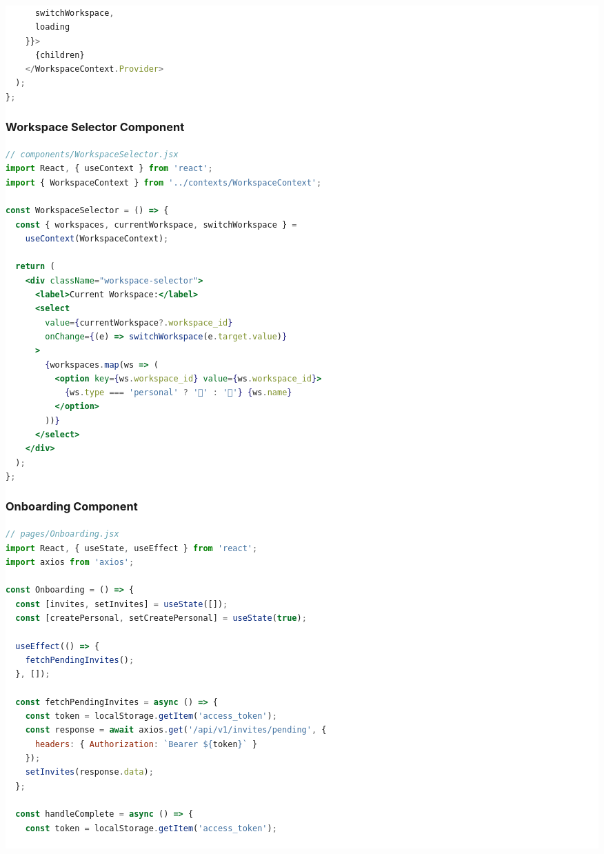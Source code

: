 ```jsx
      switchWorkspace,
      loading
    }}>
      {children}
    </WorkspaceContext.Provider>
  );
};
```

### **Workspace Selector Component**

```jsx
// components/WorkspaceSelector.jsx
import React, { useContext } from 'react';
import { WorkspaceContext } from '../contexts/WorkspaceContext';

const WorkspaceSelector = () => {
  const { workspaces, currentWorkspace, switchWorkspace } = 
    useContext(WorkspaceContext);

  return (
    <div className="workspace-selector">
      <label>Current Workspace:</label>
      <select 
        value={currentWorkspace?.workspace_id}
        onChange={(e) => switchWorkspace(e.target.value)}
      >
        {workspaces.map(ws => (
          <option key={ws.workspace_id} value={ws.workspace_id}>
            {ws.type === 'personal' ? '📁' : '👥'} {ws.name}
          </option>
        ))}
      </select>
    </div>
  );
};
```

### **Onboarding Component**

```jsx
// pages/Onboarding.jsx
import React, { useState, useEffect } from 'react';
import axios from 'axios';

const Onboarding = () => {
  const [invites, setInvites] = useState([]);
  const [createPersonal, setCreatePersonal] = useState(true);

  useEffect(() => {
    fetchPendingInvites();
  }, []);

  const fetchPendingInvites = async () => {
    const token = localStorage.getItem('access_token');
    const response = await axios.get('/api/v1/invites/pending', {
      headers: { Authorization: `Bearer ${token}` }
    });
    setInvites(response.data);
  };

  const handleComplete = async () => {
    const token = localStorage.getItem('access_token');
    
```